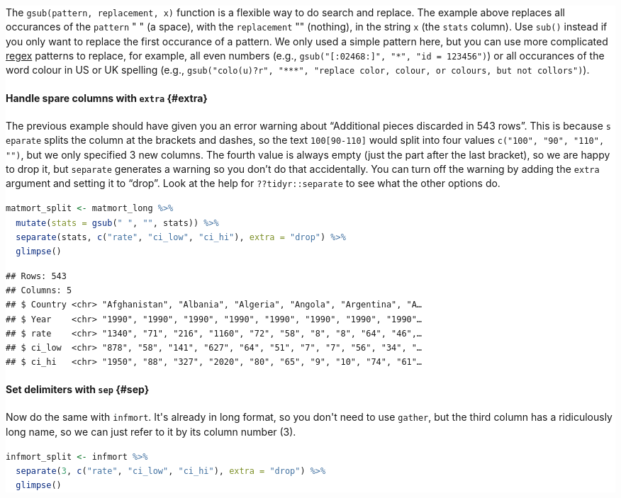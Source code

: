 <div class="info">
<p>The <code>gsub(pattern, replacement, x)</code> function is a flexible way to do search and replace. The example above replaces all occurances of the <code>pattern</code> " " (a space), with the <code>replacement</code> "" (nothing), in the string <code>x</code> (the <code>stats</code> column). Use <code>sub()</code> instead if you only want to replace the first occurance of a pattern. We only used a simple pattern here, but you can use more complicated <a href="https://stat.ethz.ch/R-manual/R-devel/library/base/html/regex.html">regex</a> patterns to replace, for example, all even numbers (e.g., <code>gsub("[:02468:]", "*", "id = 123456")</code>) or all occurances of the word colour in US or UK spelling (e.g., <code>gsub("colo(u)?r", "***", "replace color, colour, or colours, but not collors")</code>).</p>
</div>

#### Handle spare columns with `extra` {#extra}

<div class="warning">
<p>The previous example should have given you an error warning about “Additional pieces discarded in 543 rows”. This is because <code>separate</code> splits the column at the brackets and dashes, so the text <code>100[90-110]</code> would split into four values <code>c("100", "90", "110", "")</code>, but we only specified 3 new columns. The fourth value is always empty (just the part after the last bracket), so we are happy to drop it, but <code>separate</code> generates a warning so you don’t do that accidentally. You can turn off the warning by adding the <code>extra</code> argument and setting it to “drop”. Look at the help for <code>??tidyr::separate</code> to see what the other options do.</p>
</div>



```r
matmort_split <- matmort_long %>%
  mutate(stats = gsub(" ", "", stats)) %>%
  separate(stats, c("rate", "ci_low", "ci_hi"), extra = "drop") %>%
  glimpse()
```

```
## Rows: 543
## Columns: 5
## $ Country <chr> "Afghanistan", "Albania", "Algeria", "Angola", "Argentina", "A…
## $ Year    <chr> "1990", "1990", "1990", "1990", "1990", "1990", "1990", "1990"…
## $ rate    <chr> "1340", "71", "216", "1160", "72", "58", "8", "8", "64", "46",…
## $ ci_low  <chr> "878", "58", "141", "627", "64", "51", "7", "7", "56", "34", "…
## $ ci_hi   <chr> "1950", "88", "327", "2020", "80", "65", "9", "10", "74", "61"…
```

#### Set delimiters with `sep` {#sep}

Now do the same with `infmort`. It's already in long format, so you don't need to use `gather`, but the third column has a ridiculously long name, so we can just refer to it by its column number (3).


```r
infmort_split <- infmort %>%
  separate(3, c("rate", "ci_low", "ci_hi"), extra = "drop") %>%
  glimpse()
```
